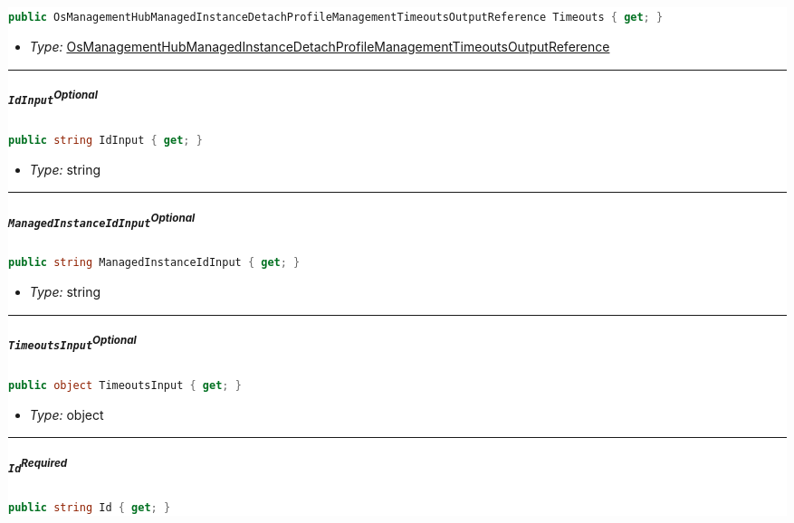 ```csharp
public OsManagementHubManagedInstanceDetachProfileManagementTimeoutsOutputReference Timeouts { get; }
```

- *Type:* <a href="#rhizo-co-terraform-provider-oci.osManagementHubManagedInstanceDetachProfileManagement.OsManagementHubManagedInstanceDetachProfileManagementTimeoutsOutputReference">OsManagementHubManagedInstanceDetachProfileManagementTimeoutsOutputReference</a>

---

##### `IdInput`<sup>Optional</sup> <a name="IdInput" id="rhizo-co-terraform-provider-oci.osManagementHubManagedInstanceDetachProfileManagement.OsManagementHubManagedInstanceDetachProfileManagement.property.idInput"></a>

```csharp
public string IdInput { get; }
```

- *Type:* string

---

##### `ManagedInstanceIdInput`<sup>Optional</sup> <a name="ManagedInstanceIdInput" id="rhizo-co-terraform-provider-oci.osManagementHubManagedInstanceDetachProfileManagement.OsManagementHubManagedInstanceDetachProfileManagement.property.managedInstanceIdInput"></a>

```csharp
public string ManagedInstanceIdInput { get; }
```

- *Type:* string

---

##### `TimeoutsInput`<sup>Optional</sup> <a name="TimeoutsInput" id="rhizo-co-terraform-provider-oci.osManagementHubManagedInstanceDetachProfileManagement.OsManagementHubManagedInstanceDetachProfileManagement.property.timeoutsInput"></a>

```csharp
public object TimeoutsInput { get; }
```

- *Type:* object

---

##### `Id`<sup>Required</sup> <a name="Id" id="rhizo-co-terraform-provider-oci.osManagementHubManagedInstanceDetachProfileManagement.OsManagementHubManagedInstanceDetachProfileManagement.property.id"></a>

```csharp
public string Id { get; }
```

